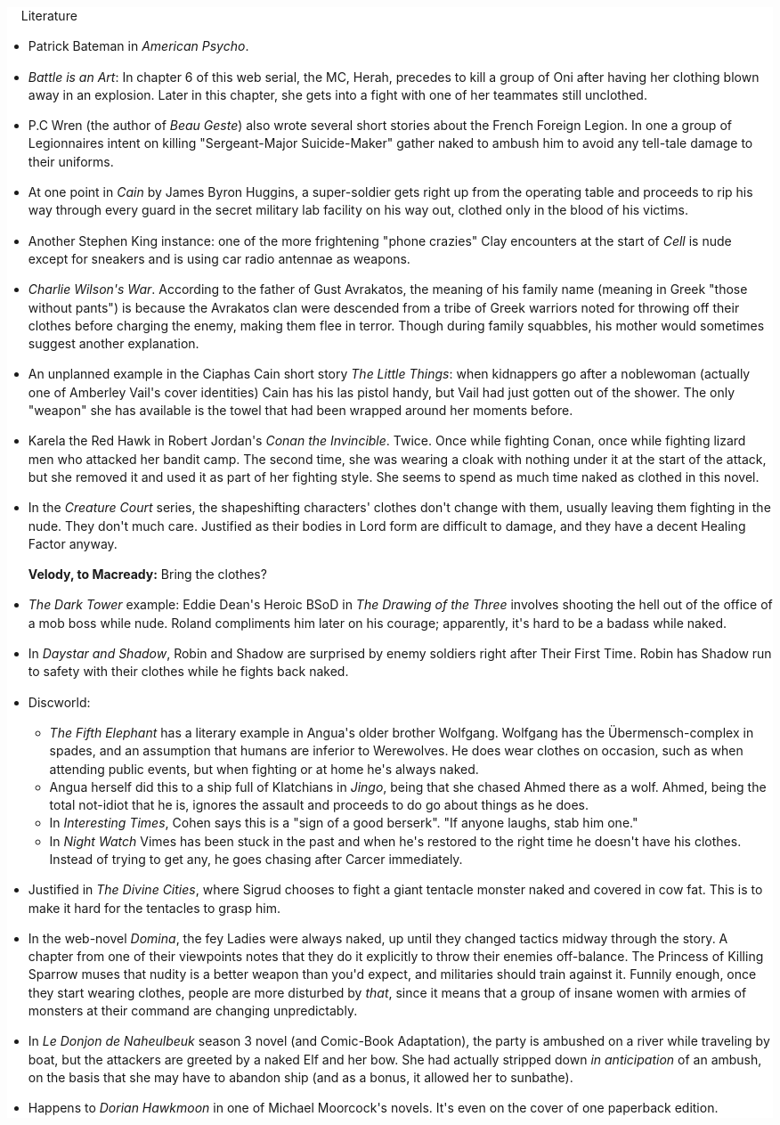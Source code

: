 
    Literature 

-   Patrick Bateman in _American Psycho_.
-   _Battle is an Art_: In chapter 6 of this web serial, the MC, Herah, precedes to kill a group of Oni after having her clothing blown away in an explosion. Later in this chapter, she gets into a fight with one of her teammates still unclothed.
-   P.C Wren (the author of _Beau Geste_) also wrote several short stories about the French Foreign Legion. In one a group of Legionnaires intent on killing "Sergeant-Major Suicide-Maker" gather naked to ambush him to avoid any tell-tale damage to their uniforms.
-   At one point in _Cain_ by James Byron Huggins, a super-soldier gets right up from the operating table and proceeds to rip his way through every guard in the secret military lab facility on his way out, clothed only in the blood of his victims.
-   Another Stephen King instance: one of the more frightening "phone crazies" Clay encounters at the start of _Cell_ is nude except for sneakers and is using car radio antennae as weapons.
-   _Charlie Wilson's War_. According to the father of Gust Avrakatos, the meaning of his family name (meaning in Greek "those without pants") is because the Avrakatos clan were descended from a tribe of Greek warriors noted for throwing off their clothes before charging the enemy, making them flee in terror. Though during family squabbles, his mother would sometimes suggest another explanation.
-   An unplanned example in the Ciaphas Cain short story _The Little Things_: when kidnappers go after a noblewoman (actually one of Amberley Vail's cover identities) Cain has his las pistol handy, but Vail had just gotten out of the shower. The only "weapon" she has available is the towel that had been wrapped around her moments before.
-   Karela the Red Hawk in Robert Jordan's _Conan the Invincible_. Twice. Once while fighting Conan, once while fighting lizard men who attacked her bandit camp. The second time, she was wearing a cloak with nothing under it at the start of the attack, but she removed it and used it as part of her fighting style. She seems to spend as much time naked as clothed in this novel.
-   In the _Creature Court_ series, the shapeshifting characters' clothes don't change with them, usually leaving them fighting in the nude. They don't much care. Justified as their bodies in Lord form are difficult to damage, and they have a decent Healing Factor anyway.
    
    **Velody, to Macready:** Bring the clothes?
    
-   _The Dark Tower_ example: Eddie Dean's Heroic BSoD in _The Drawing of the Three_ involves shooting the hell out of the office of a mob boss while nude. Roland compliments him later on his courage; apparently, it's hard to be a badass while naked.
-   In _Daystar and Shadow_, Robin and Shadow are surprised by enemy soldiers right after Their First Time. Robin has Shadow run to safety with their clothes while he fights back naked.
-   Discworld:
    -   _The Fifth Elephant_ has a literary example in Angua's older brother Wolfgang. Wolfgang has the Übermensch-complex in spades, and an assumption that humans are inferior to Werewolves. He does wear clothes on occasion, such as when attending public events, but when fighting or at home he's always naked.
    -   Angua herself did this to a ship full of Klatchians in _Jingo_, being that she chased Ahmed there as a wolf. Ahmed, being the total not-idiot that he is, ignores the assault and proceeds to do go about things as he does.
    -   In _Interesting Times_, Cohen says this is a "sign of a good berserk". "If anyone laughs, stab him one."
    -   In _Night Watch_ Vimes has been stuck in the past and when he's restored to the right time he doesn't have his clothes. Instead of trying to get any, he goes chasing after Carcer immediately.
-   Justified in _The Divine Cities_, where Sigrud chooses to fight a giant tentacle monster naked and covered in cow fat. This is to make it hard for the tentacles to grasp him.
-   In the web-novel _Domina_, the fey Ladies were always naked, up until they changed tactics midway through the story. A chapter from one of their viewpoints notes that they do it explicitly to throw their enemies off-balance. The Princess of Killing Sparrow muses that nudity is a better weapon than you'd expect, and militaries should train against it. Funnily enough, once they start wearing clothes, people are more disturbed by _that_, since it means that a group of insane women with armies of monsters at their command are changing unpredictably.
-   In _Le Donjon de Naheulbeuk_ season 3 novel (and Comic-Book Adaptation), the party is ambushed on a river while traveling by boat, but the attackers are greeted by a naked Elf and her bow. She had actually stripped down _in anticipation_ of an ambush, on the basis that she may have to abandon ship (and as a bonus, it allowed her to sunbathe).
-   Happens to _Dorian Hawkmoon_ in one of Michael Moorcock's novels. It's even on the cover of one paperback edition.